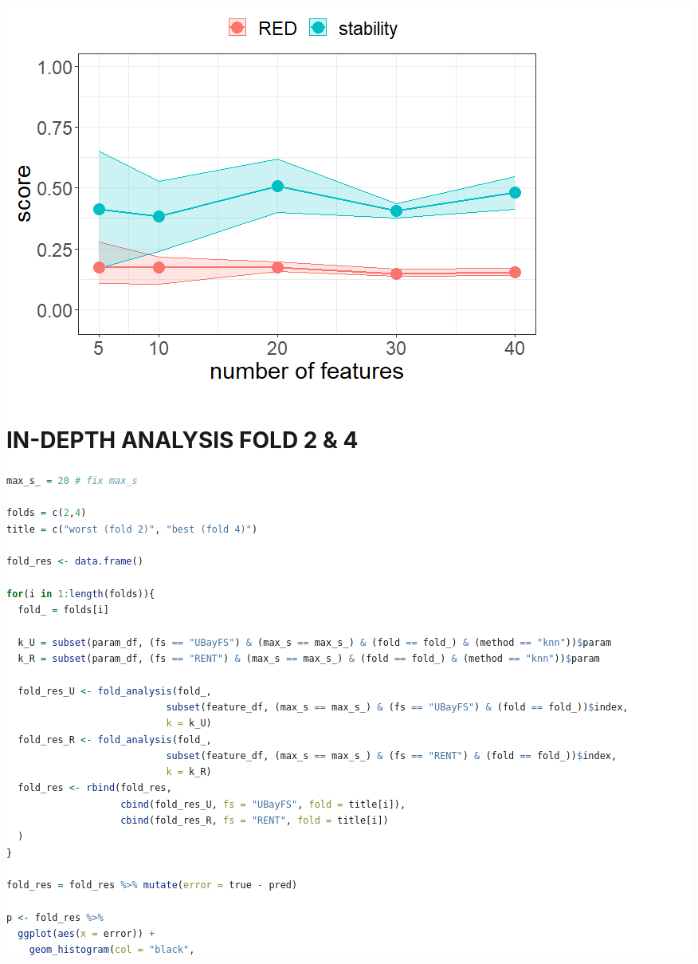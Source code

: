 ![](Experiment_1_files/figure-gfm/plot%20stability%20UBayFS-2.png)

# IN-DEPTH ANALYSIS FOLD 2 & 4

``` r
max_s_ = 20 # fix max_s

folds = c(2,4)
title = c("worst (fold 2)", "best (fold 4)")
  
fold_res <- data.frame()
  
for(i in 1:length(folds)){
  fold_ = folds[i]
  
  k_U = subset(param_df, (fs == "UBayFS") & (max_s == max_s_) & (fold == fold_) & (method == "knn"))$param
  k_R = subset(param_df, (fs == "RENT") & (max_s == max_s_) & (fold == fold_) & (method == "knn"))$param
  
  fold_res_U <- fold_analysis(fold_, 
                            subset(feature_df, (max_s == max_s_) & (fs == "UBayFS") & (fold == fold_))$index, 
                            k = k_U)
  fold_res_R <- fold_analysis(fold_, 
                            subset(feature_df, (max_s == max_s_) & (fs == "RENT") & (fold == fold_))$index, 
                            k = k_R)
  fold_res <- rbind(fold_res, 
                    cbind(fold_res_U, fs = "UBayFS", fold = title[i]),
                    cbind(fold_res_R, fs = "RENT", fold = title[i])
  )
}

fold_res = fold_res %>% mutate(error = true - pred)

p <- fold_res %>% 
  ggplot(aes(x = error)) + 
    geom_histogram(col = "black", 
```